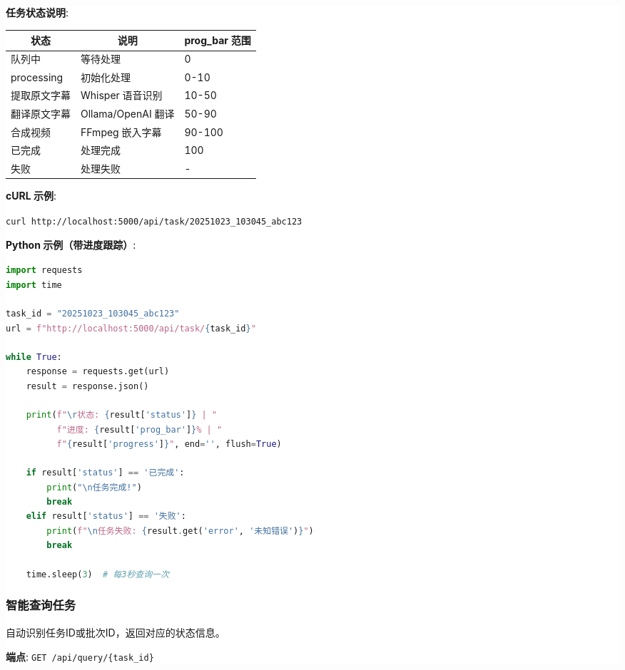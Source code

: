**任务状态说明**:

| 状态 | 说明 | prog_bar 范围 |
|------|------|--------------|
| 队列中 | 等待处理 | 0 |
| processing | 初始化处理 | 0-10 |
| 提取原文字幕 | Whisper 语音识别 | 10-50 |
| 翻译原文字幕 | Ollama/OpenAI 翻译 | 50-90 |
| 合成视频 | FFmpeg 嵌入字幕 | 90-100 |
| 已完成 | 处理完成 | 100 |
| 失败 | 处理失败 | - |

**cURL 示例**:

```bash
curl http://localhost:5000/api/task/20251023_103045_abc123
```

**Python 示例（带进度跟踪）**:

```python
import requests
import time

task_id = "20251023_103045_abc123"
url = f"http://localhost:5000/api/task/{task_id}"

while True:
    response = requests.get(url)
    result = response.json()

    print(f"\r状态: {result['status']} | "
          f"进度: {result['prog_bar']}% | "
          f"{result['progress']}", end='', flush=True)

    if result['status'] == '已完成':
        print("\n任务完成!")
        break
    elif result['status'] == '失败':
        print(f"\n任务失败: {result.get('error', '未知错误')}")
        break

    time.sleep(3)  # 每3秒查询一次
```

### 智能查询任务

自动识别任务ID或批次ID，返回对应的状态信息。

**端点**: `GET /api/query/{task_id}`
